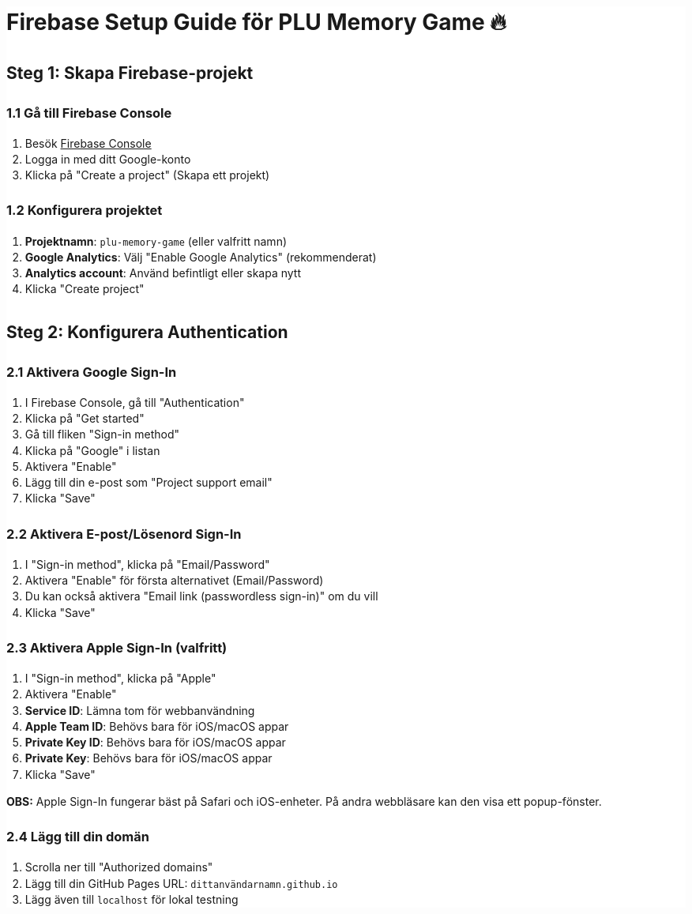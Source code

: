 # Firebase Setup Guide för PLU Memory Game 🔥

## Steg 1: Skapa Firebase-projekt

### 1.1 Gå till Firebase Console
1. Besök [Firebase Console](https://console.firebase.google.com/)
2. Logga in med ditt Google-konto
3. Klicka på "Create a project" (Skapa ett projekt)

### 1.2 Konfigurera projektet
1. **Projektnamn**: `plu-memory-game` (eller valfritt namn)
2. **Google Analytics**: Välj "Enable Google Analytics" (rekommenderat)
3. **Analytics account**: Använd befintligt eller skapa nytt
4. Klicka "Create project"

## Steg 2: Konfigurera Authentication

### 2.1 Aktivera Google Sign-In
1. I Firebase Console, gå till "Authentication"
2. Klicka på "Get started"
3. Gå till fliken "Sign-in method"
4. Klicka på "Google" i listan
5. Aktivera "Enable"
6. Lägg till din e-post som "Project support email"
7. Klicka "Save"

### 2.2 Aktivera E-post/Lösenord Sign-In
1. I "Sign-in method", klicka på "Email/Password"
2. Aktivera "Enable" för första alternativet (Email/Password)
3. Du kan också aktivera "Email link (passwordless sign-in)" om du vill
4. Klicka "Save"

### 2.3 Aktivera Apple Sign-In (valfritt)
1. I "Sign-in method", klicka på "Apple"
2. Aktivera "Enable"
3. **Service ID**: Lämna tom för webbanvändning
4. **Apple Team ID**: Behövs bara för iOS/macOS appar
5. **Private Key ID**: Behövs bara för iOS/macOS appar
6. **Private Key**: Behövs bara för iOS/macOS appar
7. Klicka "Save"

**OBS:** Apple Sign-In fungerar bäst på Safari och iOS-enheter. På andra webbläsare kan den visa ett popup-fönster.

### 2.4 Lägg till din domän
1. Scrolla ner till "Authorized domains"
2. Lägg till din GitHub Pages URL: `dittanvändarnamn.github.io`
3. Lägg även till `localhost` för lokal testning
